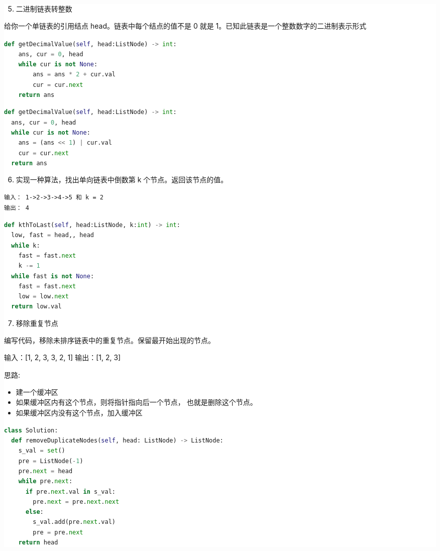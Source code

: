5. 二进制链表转整数

给你一个单链表的引用结点 head。链表中每个结点的值不是 0 就是 1。已知此链表是一个整数数字的二进制表示形式

```python
def getDecimalValue(self, head:ListNode) -> int:
    ans, cur = 0, head
    while cur is not None:
        ans = ans * 2 + cur.val
        cur = cur.next
    return ans
```

```python
def getDecimalValue(self, head:ListNode) -> int:
  ans, cur = 0, head
  while cur is not None:
    ans = (ans << 1) | cur.val
    cur = cur.next
  return ans
```

6. 实现一种算法，找出单向链表中倒数第 k 个节点。返回该节点的值。

```
输入： 1->2->3->4->5 和 k = 2
输出： 4
```

```python
def kthToLast(self, head:ListNode, k:int) -> int:
  low, fast = head,, head
  while k:
    fast = fast.next
    k -= 1
  while fast is not None:
    fast = fast.next
    low = low.next
  return low.val
```

7. 移除重复节点

编写代码，移除未排序链表中的重复节点。保留最开始出现的节点。

输入：[1, 2, 3, 3, 2, 1]
输出：[1, 2, 3]

思路: 

+ 建一个缓冲区
+ 如果缓冲区内有这个节点，则将指针指向后一个节点， 也就是删除这个节点。
+ 如果缓冲区内没有这个节点，加入缓冲区

```python
class Solution:
  def removeDuplicateNodes(self, head: ListNode) -> ListNode:
    s_val = set()
    pre = ListNode(-1)
    pre.next = head
    while pre.next:
      if pre.next.val in s_val:
        pre.next = pre.next.next
      else:
        s_val.add(pre.next.val)
        pre = pre.next
    return head
```
